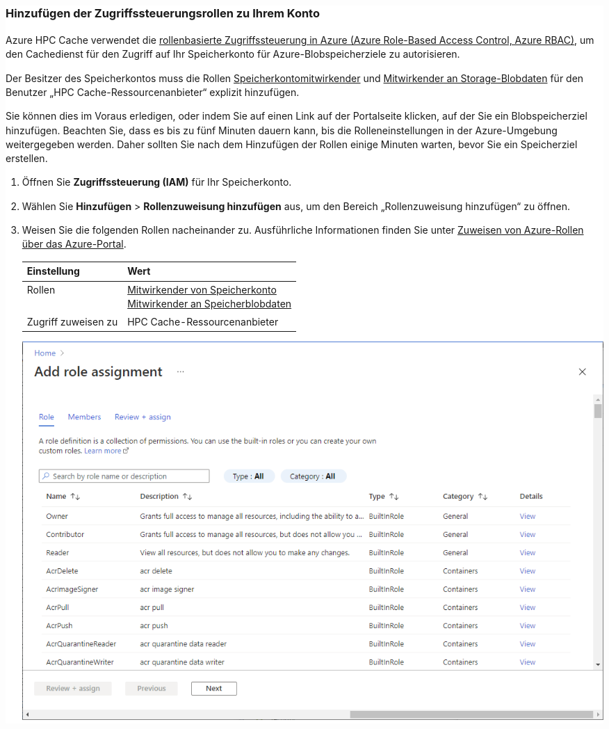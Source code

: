 ### <a name="add-the-access-control-roles-to-your-account"></a>Hinzufügen der Zugriffssteuerungsrollen zu Ihrem Konto

Azure HPC Cache verwendet die [rollenbasierte Zugriffssteuerung in Azure (Azure Role-Based Access Control, Azure RBAC)](../role-based-access-control/index.yml), um den Cachedienst für den Zugriff auf Ihr Speicherkonto für Azure-Blobspeicherziele zu autorisieren.

Der Besitzer des Speicherkontos muss die Rollen [Speicherkontomitwirkender](../role-based-access-control/built-in-roles.md#storage-account-contributor) und [Mitwirkender an Storage-Blobdaten](../role-based-access-control/built-in-roles.md#storage-blob-data-contributor) für den Benutzer „HPC Cache-Ressourcenanbieter“ explizit hinzufügen.

Sie können dies im Voraus erledigen, oder indem Sie auf einen Link auf der Portalseite klicken, auf der Sie ein Blobspeicherziel hinzufügen. Beachten Sie, dass es bis zu fünf Minuten dauern kann, bis die Rolleneinstellungen in der Azure-Umgebung weitergegeben werden. Daher sollten Sie nach dem Hinzufügen der Rollen einige Minuten warten, bevor Sie ein Speicherziel erstellen.

1. Öffnen Sie **Zugriffssteuerung (IAM)** für Ihr Speicherkonto.

1. Wählen Sie **Hinzufügen** > **Rollenzuweisung hinzufügen** aus, um den Bereich „Rollenzuweisung hinzufügen“ zu öffnen.

1. Weisen Sie die folgenden Rollen nacheinander zu. Ausführliche Informationen finden Sie unter [Zuweisen von Azure-Rollen über das Azure-Portal](../role-based-access-control/role-assignments-portal.md).
    
    | Einstellung | Wert |
    | --- | --- |
    | Rollen | [Mitwirkender von Speicherkonto](../role-based-access-control/built-in-roles.md#storage-account-contributor) <br/>  [Mitwirkender an Speicherblobdaten](../role-based-access-control/built-in-roles.md#storage-blob-data-contributor) |
    | Zugriff zuweisen zu | HPC Cache-Ressourcenanbieter |

    ![Seite „Rollenzuweisung hinzufügen“](../../includes/role-based-access-control/media/add-role-assignment-page.png)
